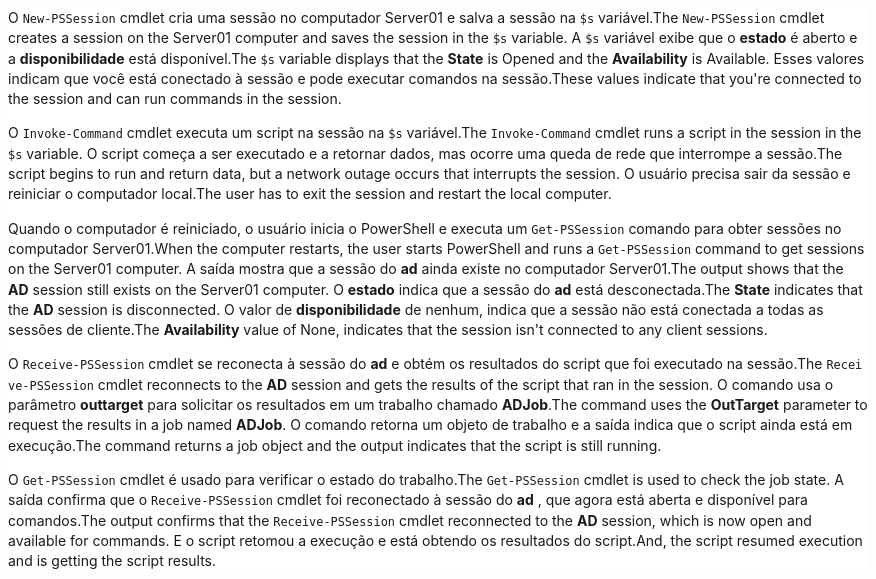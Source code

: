<span data-ttu-id="82bb6-151">O `New-PSSession` cmdlet cria uma sessão no computador Server01 e salva a sessão na `$s` variável.</span><span class="sxs-lookup"><span data-stu-id="82bb6-151">The `New-PSSession` cmdlet creates a session on the Server01 computer and saves the session in the `$s` variable.</span></span> <span data-ttu-id="82bb6-152">A `$s` variável exibe que o **estado** é aberto e a **disponibilidade** está disponível.</span><span class="sxs-lookup"><span data-stu-id="82bb6-152">The `$s` variable displays that the **State** is Opened and the **Availability** is Available.</span></span> <span data-ttu-id="82bb6-153">Esses valores indicam que você está conectado à sessão e pode executar comandos na sessão.</span><span class="sxs-lookup"><span data-stu-id="82bb6-153">These values indicate that you're connected to the session and can run commands in the session.</span></span>

<span data-ttu-id="82bb6-154">O `Invoke-Command` cmdlet executa um script na sessão na `$s` variável.</span><span class="sxs-lookup"><span data-stu-id="82bb6-154">The `Invoke-Command` cmdlet runs a script in the session in the `$s` variable.</span></span> <span data-ttu-id="82bb6-155">O script começa a ser executado e a retornar dados, mas ocorre uma queda de rede que interrompe a sessão.</span><span class="sxs-lookup"><span data-stu-id="82bb6-155">The script begins to run and return data, but a network outage occurs that interrupts the session.</span></span> <span data-ttu-id="82bb6-156">O usuário precisa sair da sessão e reiniciar o computador local.</span><span class="sxs-lookup"><span data-stu-id="82bb6-156">The user has to exit the session and restart the local computer.</span></span>

<span data-ttu-id="82bb6-157">Quando o computador é reiniciado, o usuário inicia o PowerShell e executa um `Get-PSSession` comando para obter sessões no computador Server01.</span><span class="sxs-lookup"><span data-stu-id="82bb6-157">When the computer restarts, the user starts PowerShell and runs a `Get-PSSession` command to get sessions on the Server01 computer.</span></span> <span data-ttu-id="82bb6-158">A saída mostra que a sessão do **ad** ainda existe no computador Server01.</span><span class="sxs-lookup"><span data-stu-id="82bb6-158">The output shows that the **AD** session still exists on the Server01 computer.</span></span> <span data-ttu-id="82bb6-159">O **estado** indica que a sessão do **ad** está desconectada.</span><span class="sxs-lookup"><span data-stu-id="82bb6-159">The **State** indicates that the **AD** session is disconnected.</span></span> <span data-ttu-id="82bb6-160">O valor de **disponibilidade** de nenhum, indica que a sessão não está conectada a todas as sessões de cliente.</span><span class="sxs-lookup"><span data-stu-id="82bb6-160">The **Availability** value of None, indicates that the session isn't connected to any client sessions.</span></span>

<span data-ttu-id="82bb6-161">O `Receive-PSSession` cmdlet se reconecta à sessão do **ad** e obtém os resultados do script que foi executado na sessão.</span><span class="sxs-lookup"><span data-stu-id="82bb6-161">The `Receive-PSSession` cmdlet reconnects to the **AD** session and gets the results of the script that ran in the session.</span></span> <span data-ttu-id="82bb6-162">O comando usa o parâmetro **outtarget** para solicitar os resultados em um trabalho chamado **ADJob**.</span><span class="sxs-lookup"><span data-stu-id="82bb6-162">The command uses the **OutTarget** parameter to request the results in a job named **ADJob**.</span></span> <span data-ttu-id="82bb6-163">O comando retorna um objeto de trabalho e a saída indica que o script ainda está em execução.</span><span class="sxs-lookup"><span data-stu-id="82bb6-163">The command returns a job object and the output indicates that the script is still running.</span></span>

<span data-ttu-id="82bb6-164">O `Get-PSSession` cmdlet é usado para verificar o estado do trabalho.</span><span class="sxs-lookup"><span data-stu-id="82bb6-164">The `Get-PSSession` cmdlet is used to check the job state.</span></span> <span data-ttu-id="82bb6-165">A saída confirma que o `Receive-PSSession` cmdlet foi reconectado à sessão do **ad** , que agora está aberta e disponível para comandos.</span><span class="sxs-lookup"><span data-stu-id="82bb6-165">The output confirms that the `Receive-PSSession` cmdlet reconnected to the **AD** session, which is now open and available for commands.</span></span> <span data-ttu-id="82bb6-166">E o script retomou a execução e está obtendo os resultados do script.</span><span class="sxs-lookup"><span data-stu-id="82bb6-166">And, the script resumed execution and is getting the script results.</span></span>
